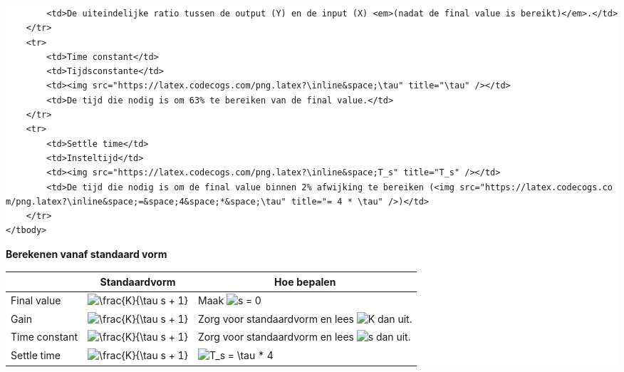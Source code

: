 			<td>De uiteindelijke ratio tussen de output (Y) en de input (X) <em>(nadat de final value is bereikt)</em>.</td>
		</tr>
		<tr>
			<td>Time constant</td>
			<td>Tijdsconstante</td>
			<td><img src="https://latex.codecogs.com/png.latex?\inline&space;\tau" title="\tau" /></td>
			<td>De tijd die nodig is om 63% te bereiken van de final value.</td>
		</tr>
		<tr>
			<td>Settle time</td>
			<td>Insteltijd</td>
			<td><img src="https://latex.codecogs.com/png.latex?\inline&space;T_s" title="T_s" /></td>
			<td>De tijd die nodig is om de final value binnen 2% afwijking te bereiken (<img src="https://latex.codecogs.com/png.latex?\inline&space;=&space;4&space;*&space;\tau" title="= 4 * \tau" />)</td>
		</tr>
	</tbody>
</table>

**Berekenen vanaf standaard vorm**

<table>
	<thead>
		<tr>
			<th></th>
			<th>Standaardvorm</th>
			<th>Hoe bepalen</th>
		</tr>
	</thead>
	<tbody>
		<tr>
			<td>Final value</td>
			<td><img src="https://latex.codecogs.com/png.latex?\frac{K}{\tau&space;s&space;&plus;&space;1}" title="\frac{K}{\tau s + 1}" /></td>
			<td>Maak <img src="https://latex.codecogs.com/png.latex?\inline&space;s&space;=&space;0" title="s = 0" /></td>
		</tr>
		<tr>
			<td>Gain</td>
			<td><img src="https://latex.codecogs.com/png.latex?\frac{K}{\tau&space;s&space;&plus;&space;1}" title="\frac{K}{\tau s + 1}" /></td>
			<td>Zorg voor standaardvorm en lees <img src="https://latex.codecogs.com/png.latex?\inline&space;K" title="K" /> dan uit.</td>
		</tr>
		<tr>
			<td>Time constant</td>
			<td><img src="https://latex.codecogs.com/png.latex?\frac{K}{\tau&space;s&space;&plus;&space;1}" title="\frac{K}{\tau s + 1}" /></td>
			<td>Zorg voor standaardvorm en lees <img src="https://latex.codecogs.com/png.latex?\inline&space;s" title="s" /> dan uit.</td>
		</tr>
		<tr>
			<td>Settle time</td>
			<td><img src="https://latex.codecogs.com/png.latex?\frac{K}{\tau&space;s&space;&plus;&space;1}" title="\frac{K}{\tau s + 1}" /></td>
			<td><img src="https://latex.codecogs.com/png.latex?\inline&space;T_s&space;=&space;\tau&space;*&space;4" title="T_s = \tau * 4" /></td>
		</tr>
	</tbody>
</table>
